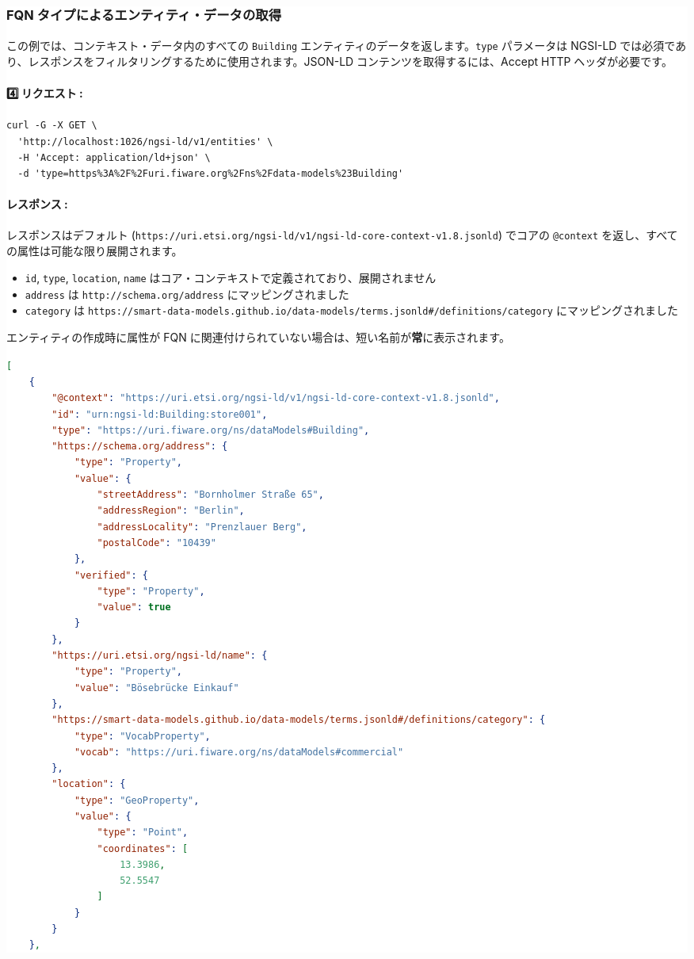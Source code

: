 <a name="obtain-entity-data-by-fqn-type"></a>

### FQN タイプによるエンティティ・データの取得

この例では、コンテキスト・データ内のすべての `Building` エンティティのデータを返します。`type` パラメータは NGSI-LD
では必須であり、レスポンスをフィルタリングするために使用されます。JSON-LD コンテンツを取得するには、Accept HTTP
ヘッダが必要です。

#### 4️⃣ リクエスト :

```console
curl -G -X GET \
  'http://localhost:1026/ngsi-ld/v1/entities' \
  -H 'Accept: application/ld+json' \
  -d 'type=https%3A%2F%2Furi.fiware.org%2Fns%2Fdata-models%23Building'
```

#### レスポンス :

レスポンスはデフォルト (`https://uri.etsi.org/ngsi-ld/v1/ngsi-ld-core-context-v1.8.jsonld`)
でコアの `@context` を返し、すべての属性は可能な限り展開されます。

-   `id`, `type`, `location`, `name` はコア・コンテキストで定義されており、展開されません
-   `address` は `http://schema.org/address` にマッピングされました
-   `category` は `https://smart-data-models.github.io/data-models/terms.jsonld#/definitions/category` にマッピングされました

エンティティの作成時に属性が FQN に関連付けられていない場合は、短い名前が**常**に表示されます。

```json
[
    {
        "@context": "https://uri.etsi.org/ngsi-ld/v1/ngsi-ld-core-context-v1.8.jsonld",
        "id": "urn:ngsi-ld:Building:store001",
        "type": "https://uri.fiware.org/ns/dataModels#Building",
        "https://schema.org/address": {
            "type": "Property",
            "value": {
                "streetAddress": "Bornholmer Straße 65",
                "addressRegion": "Berlin",
                "addressLocality": "Prenzlauer Berg",
                "postalCode": "10439"
            },
            "verified": {
                "type": "Property",
                "value": true
            }
        },
        "https://uri.etsi.org/ngsi-ld/name": {
            "type": "Property",
            "value": "Bösebrücke Einkauf"
        },
        "https://smart-data-models.github.io/data-models/terms.jsonld#/definitions/category": {
            "type": "VocabProperty",
            "vocab": "https://uri.fiware.org/ns/dataModels#commercial"
        },
        "location": {
            "type": "GeoProperty",
            "value": {
                "type": "Point",
                "coordinates": [
                    13.3986,
                    52.5547
                ]
            }
        }
    },
```